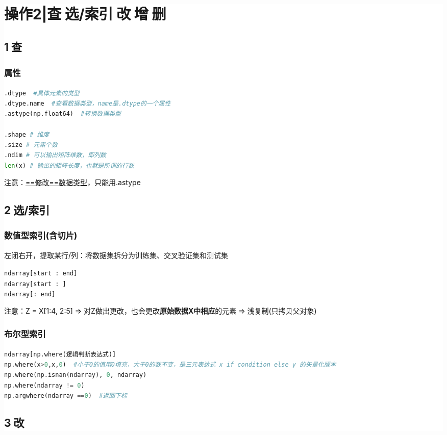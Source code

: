 

# 操作2|查 选/索引 改 增 删

## 1 查

### 属性

```python
.dtype  #具体元素的类型
.dtype.name  #查看数据类型，name是.dtype的一个属性
.astype(np.float64)  #转换数据类型

.shape # 维度
.size # 元素个数
.ndim # 可以输出矩阵维数，即列数
len(x) # 输出的矩阵长度，也就是所谓的行数
```

注意：[==修改==数据类型](https://www.cnblogs.com/hhh5460/p/5129032.html)，只能用.astype





## 2 选/索引

### 数值型索引(含切片)

左闭右开，提取某行/列：将数据集拆分为训练集、交叉验证集和测试集

```python
ndarray[start : end]
ndarray[start : ]
ndarray[: end]
```

注意：Z = X[1:4, 2:5]  => 对Z做出更改，也会更改**原始数据X中相应**的元素 => 浅复制(只拷贝父对象)



### 布尔型索引

```python
ndarray[np.where(逻辑判断表达式)]
np.where(x>0,x,0)  #小于0的值用0填充，大于0的数不变，是三元表达式 x if condition else y 的矢量化版本
np.where(np.isnan(ndarray), 0, ndarray)
np.where(ndarray != 0)
np.argwhere(ndarray ==0)  #返回下标
```





## 3 改
